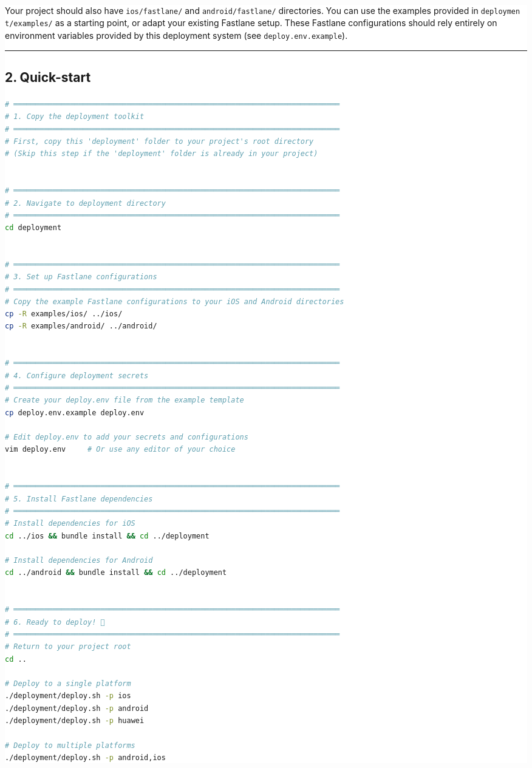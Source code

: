 Your project should also have `ios/fastlane/` and `android/fastlane/` directories. You can use the examples provided in `deployment/examples/` as a starting point, or adapt your existing Fastlane setup. These Fastlane configurations should rely entirely on environment variables provided by this deployment system (see `deploy.env.example`).

---

## 2. Quick-start

```bash
# ═══════════════════════════════════════════════════════════════════════════
# 1. Copy the deployment toolkit
# ═══════════════════════════════════════════════════════════════════════════
# First, copy this 'deployment' folder to your project's root directory
# (Skip this step if the 'deployment' folder is already in your project)


# ═══════════════════════════════════════════════════════════════════════════
# 2. Navigate to deployment directory
# ═══════════════════════════════════════════════════════════════════════════
cd deployment


# ═══════════════════════════════════════════════════════════════════════════
# 3. Set up Fastlane configurations
# ═══════════════════════════════════════════════════════════════════════════
# Copy the example Fastlane configurations to your iOS and Android directories
cp -R examples/ios/ ../ios/
cp -R examples/android/ ../android/


# ═══════════════════════════════════════════════════════════════════════════
# 4. Configure deployment secrets
# ═══════════════════════════════════════════════════════════════════════════
# Create your deploy.env file from the example template
cp deploy.env.example deploy.env

# Edit deploy.env to add your secrets and configurations
vim deploy.env     # Or use any editor of your choice


# ═══════════════════════════════════════════════════════════════════════════
# 5. Install Fastlane dependencies
# ═══════════════════════════════════════════════════════════════════════════
# Install dependencies for iOS
cd ../ios && bundle install && cd ../deployment

# Install dependencies for Android
cd ../android && bundle install && cd ../deployment


# ═══════════════════════════════════════════════════════════════════════════
# 6. Ready to deploy! 🚀
# ═══════════════════════════════════════════════════════════════════════════
# Return to your project root
cd ..

# Deploy to a single platform
./deployment/deploy.sh -p ios
./deployment/deploy.sh -p android
./deployment/deploy.sh -p huawei

# Deploy to multiple platforms
./deployment/deploy.sh -p android,ios
```